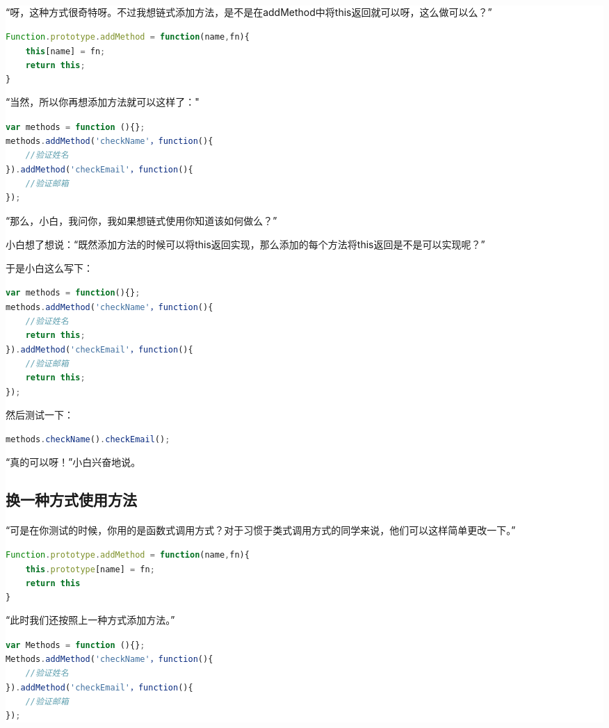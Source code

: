 “呀，这种方式很奇特呀。不过我想链式添加方法，是不是在addMethod中将this返回就可以呀，这么做可以么？”

~~~javascript
Function.prototype.addMethod = function(name,fn){
    this[name] = fn;
    return this;
}
~~~

“当然，所以你再想添加方法就可以这样了："

~~~javascript
var methods = function (){};
methods.addMethod('checkName'，function(){
	//验证姓名
}).addMethod('checkEmail'，function(){
	//验证邮箱
});
~~~

“那么，小白，我问你，我如果想链式使用你知道该如何做么？”

小白想了想说：“既然添加方法的时候可以将this返回实现，那么添加的每个方法将this返回是不是可以实现呢？”

于是小白这么写下：

~~~javascript
var methods = function(){};
methods.addMethod('checkName'，function(){
	//验证姓名
    return this;
}).addMethod('checkEmail'，function(){
	//验证邮箱
    return this;
});
~~~

然后测试一下：

~~~javascript
methods.checkName().checkEmail();
~~~

“真的可以呀！”小白兴奋地说。

## 换一种方式使用方法

“可是在你测试的时候，你用的是函数式调用方式？对于习惯于类式调用方式的同学来说，他们可以这样简单更改一下。”

~~~javascript
Function.prototype.addMethod = function(name,fn){
    this.prototype[name] = fn;
    return this
}
~~~

“此时我们还按照上一种方式添加方法。”

~~~javascript
var Methods = function (){};
Methods.addMethod('checkName'，function(){
	//验证姓名
}).addMethod('checkEmail'，function(){
	//验证邮箱
});
~~~

